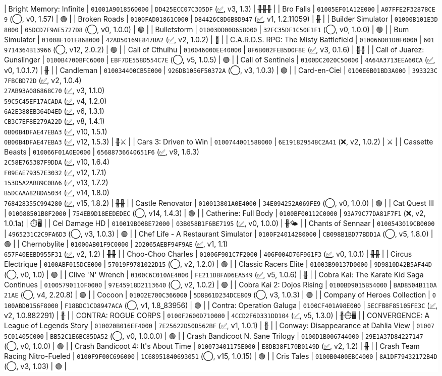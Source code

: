 | Bright Memory: Infinite | `01001A9018560000` | `DD425ECC07C305DF` ([✅](SaltySD/plugins/FPSLocker/patches/01001A9018560000/DD425ECC07C305DF.yaml), v3, 1.3) | ~~🔐📏🔧~~ |
| Bro Falls | `01005EF01A12E000` | `A07FFE2F32878CE9` (◯, v0, 1.57) | 🟢 |
| Broken Roads | `0100FAD01861C000` | `D84426C8D6B8D947` ([✅](SaltySD/plugins/FPSLocker/patches/0100FAD01861C000/D84426C8D6B8D947.yaml), v1, 1.2.11059) | ~~📏~~ |
| Builder Simulator | `01000B101E3D8000` | `05DCD7F9AE5727D8` (◯, v0, 1.0.0) | 🟢 |
| Bulletstorm | `01003DD00D658000` | `32FC35DF1C50E1F1` (◯, v0, 1.0.0) | 🟢 |
| Bum Simulator | `01008E101E868000` | `42AD50169E847BA2` ([✅](SaltySD/plugins/FPSLocker/patches/01008E101E868000/42AD50169E847BA2.yaml), v2, 1.0.2) | ~~🔧~~ |
| C.A.R.D.S. RPG: The Misty Battlefield | `010066D01D0F0000` | `6019714364B13966` (◯, v12, 2.0.2) | 🟢 |
| Call of Cthulhu | `010046000EE40000` | `8F6B002FEB5D0F8E` ([✅](SaltySD/plugins/FPSLocker/patches/010046000EE40000/8F6B002FEB5D0F8E.yaml), v3, 0.1.6) | ~~🔐📏~~ |
| Call of Juarez: Gunslinger | `0100B4700BFC6000` | `EBF7DE558D554C7E` (◯, v5, 1.0.5) | 🟢 |
| Call of Sentinels | `0100DC2020C50000` | `4A64A3713EEA60CA` ([✅](SaltySD/plugins/FPSLocker/patches/0100DC2020C50000/4A64A3713EEA60CA.yaml), v0, 1.0.1.7) | ~~🛑~~ |
| Candleman | `010034400CB5E000` | `926DB1056F50372A` (◯, v3, 1.0.3) | 🟢 |
| Card-en-Ciel | `0100E6B01BD3A000` | `393323C7FBCBD72D` ([✅](SaltySD/plugins/FPSLocker/patches/0100E6B01BD3A000/393323C7FBCBD72D.yaml), v2, 1.0.4) <br> `27AB93A086868C70` ([✅](SaltySD/plugins/FPSLocker/patches/0100E6B01BD3A000/27AB93A086868C70.yaml), v3, 1.1.0) <br> `59C5C45EF17ACADA` ([✅](SaltySD/plugins/FPSLocker/patches/0100E6B01BD3A000/59C5C45EF17ACADA.yaml), v4, 1.2.0) <br> `6A2E388EB364D4ED` ([✅](SaltySD/plugins/FPSLocker/patches/0100E6B01BD3A000/6A2E388EB364D4ED.yaml), v6, 1.3.1) <br> `CB3C7EF8E279A22D` ([✅](SaltySD/plugins/FPSLocker/patches/0100E6B01BD3A000/CB3C7EF8E279A22D.yaml), v8, 1.4.1) <br> `0B00B4DFAE47EBA3` ([✅](SaltySD/plugins/FPSLocker/patches/0100E6B01BD3A000/0B00B4DFAE47EBA3.yaml), v10, 1.5.1)  <br> `0B00B4DFAE47EBA3` ([✅](SaltySD/plugins/FPSLocker/patches/0100E6B01BD3A000/C9D5E4BE40E7EB66.yaml), v12, 1.5.3) | ~~🔐~~⚔️ |
| Cars 3: Driven to Win | `0100744001588000` | `6E191829548C2A41` (❌, v2, 1.0.2) | ⚔️ |
| Cassette Beasts | `010066F01A0E0000` | `65688736640651F6` ([✅](SaltySD/plugins/FPSLocker/patches/010066F01A0E0000/58C1B2EA8257D5F1.yaml), v9, 1.6.3) <br> `2C58E765387F9DDA` ([✅](SaltySD/plugins/FPSLocker/patches/010066F01A0E0000/2C58E765387F9DDA.yaml), v10, 1.6.4) <br> `F09EAE79357E3032` ([✅](SaltySD/plugins/FPSLocker/patches/010066F01A0E0000/F09EAE79357E3032.yaml), v12, 1.7.1) <br> `153D5A2ABB9C0BA6` ([✅](SaltySD/plugins/FPSLocker/patches/010066F01A0E0000/153D5A2ABB9C0BA6.yaml), v13, 1.7.2) <br> `B5DCAAA828DA5034` ([✅](SaltySD/plugins/FPSLocker/patches/010066F01A0E0000/B5DCAAA828DA5034.yaml), v14, 1.8.0) <br> `768428355C994280` ([✅](SaltySD/plugins/FPSLocker/patches/010066F01A0E0000/768428355C994280.yaml), v15, 1.8.2) | ~~🔐🏃~~ |
| Castle Renovator | `010013801A0E4000` | `34E094252A069FE9` (◯, v0, 1.0.0) | 🟢 |
| Cat Quest III | `010088501B8F2000` | `754EB9D18EEDEDEC` (◯, v14, 1.4.3) | 🟢 |
| Catherine: Full Body | `0100BF00112C0000` | `93A79C77DA81F7F1` (❌, v2, 1.0.1a) | ⏱️🖥️ |
| Cel Damage HD | `010019B00BE72000` | `03B058B1F6BE7195` ([✅](SaltySD/plugins/FPSLocker/patches/010019B00BE72000/03B058B1F6BE7195.yaml), v0, 1.0.0) | ~~🔐~~🌤️ |
| Chants of Sennaar | `0100543019CB0000` | `4965231C2C9FA6D3` (◯, v3, 1.0.3) | 🟢 |
| Chef Life - A Restaurant Simulator | `0100F24014280000` | `CB098B1BD77BDD1A` (◯, v5, 1.8.0) | 🟢 |
| Chernobylite | `01000AB01F9C0000` | `2D2065AEBF94F9AE` ([✅](SaltySD/plugins/FPSLocker/patches/01000AB01F9C0000/2D2065AEBF94F9AE.yaml), v1, 1.1) <br> `657F40EEBD955F31` ([✅](SaltySD/plugins/FPSLocker/patches/01000AB01F9C0000/657F40EEBD955F31.yaml), v2, 1.2) | ~~📏🔧~~ |
| Choo-Choo Charles | `01006F901C7F2000` | `406F004D76F961F3` ([✅](SaltySD/plugins/FPSLocker/patches/01006F901C7F2000/406F004D76F961F3.yaml), v0, 1.0.1) | ~~📏🔧~~ |
| Circus Electrique | `0100ABF015DCE000` | `57019F9781022D15` (◯, v2, 1.2.0) | 🟢 |
| Classic Racers Elite | `01003B90137D0000` | `9D9810D42B5AF44D` (◯, v0, 1.0) | 🟢 |
| Clive 'N' Wrench | `0100C6C010AE4000` | `FE211DBFAD6EA549` ([✅](SaltySD/plugins/FPSLocker/patches/0100C6C010AE4000/FE211DBFAD6EA549.yaml), v5, 1.0.6) | ~~📏~~ |
| Cobra Kai: The Karate Kid Saga Continues | `01005790110F0000` | `97E45918D2113640` (◯, v2, 1.0.2) | 🟢 |
| Cobra Kai 2: Dojos Rising | `0100BD9015B54000` | `BAD8504B110A21AE` (◯, v4, 2.20.8) | 🟢 |
| Cocoon | `01002E700C366000` | `5D8B61D234DCE809` (◯, v3, 1.0.3) | 🟢 |
| Company of Heroes Collection | `0100ABD0156F8000` | `F18BDC1CD8947ACA` (◯, v1, 1.8_83956) | 🟢 |
| Contra: Operation Galuga | `0100CF401A98E000` | `5ECFB8F85105FE3C` ([✅](SaltySD/plugins/FPSLocker/patches/0100CF401A98E000/5ECFB8F85105FE3C.yaml), v2, 1.0.882291) | ~~📏~~ |
| CONTRA: ROGUE CORPS | `0100F2600D710000` | `4CCD2F6D331DD104` ([✅](SaltySD/plugins/FPSLocker/patches/0100F2600D710000/4CCD2F6D331DD104.yaml), v5, 1.3.0) | ~~📏⏱️🖥️~~ |
| CONVERGENCE: A League of Legends Story | `010020B016EF4000` | `7E25622D50D562BF` ([✅](SaltySD/plugins/FPSLocker/patches/010020B016EF4000/7E25622D50D562BF.yaml), v1, 1.0.1) | ~~🛑~~ |
| Conway: Disappearance at Dahlia View | `010075C01405C000` | `BB52C1E6BC85DA52` (◯, v0, 1.0.0.0) | 🟢 |
| Crash Bandicoot N. Sane Trilogy | `0100D1B006744000` | `29E1A37D84227147` (◯, v0, 1.0.0) | 🟢 |
| Crash Bandicoot 4: It's About Time | `010073401175E000` | `E8DB38F170B0149D` ([✅](SaltySD/plugins/FPSLocker/patches/010073401175E000/E8DB38F170B0149D.yaml), v2, 1.2) | ~~📏~~ |
| Crash Team Racing Nitro-Fueled | `0100F9F00C696000` | `1C68951840693051` (◯, v15, 1.0.15) | 🟢 |
| Cris Tales | `0100B0400EBC4000` | `8A1DF79432172B4D` (◯, v3, 1.03) | 🟢 |